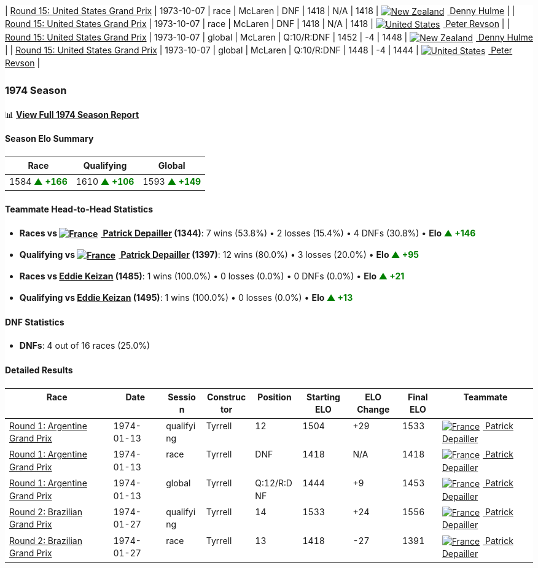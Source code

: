 | [Round 15: United States Grand Prix](../seasons/1973-season-report#round-15-united-states-grand-prix) | 1973-10-07 | race | McLaren | DNF | 1418 | N/A | 1418 | [<img src="https://upload.wikimedia.org/wikipedia/commons/3/3e/Flag_of_New_Zealand.svg" alt="New Zealand" width="20" height="auto" style="vertical-align: middle; margin-right: 5px;" onerror="this.outerHTML='🇳🇿'; this.style.marginRight='5px';"/> Denny Hulme](denny-hulme) |
| [Round 15: United States Grand Prix](../seasons/1973-season-report#round-15-united-states-grand-prix) | 1973-10-07 | race | McLaren | DNF | 1418 | N/A | 1418 | [<img src="https://upload.wikimedia.org/wikipedia/commons/a/a4/Flag_of_the_United_States.svg" alt="United States" width="20" height="auto" style="vertical-align: middle; margin-right: 5px;" onerror="this.outerHTML='🇺🇸'; this.style.marginRight='5px';"/> Peter Revson](peter-revson) |
| [Round 15: United States Grand Prix](../seasons/1973-season-report#round-15-united-states-grand-prix) | 1973-10-07 | global | McLaren | Q:10/R:DNF | 1452 | -4 | 1448 | [<img src="https://upload.wikimedia.org/wikipedia/commons/3/3e/Flag_of_New_Zealand.svg" alt="New Zealand" width="20" height="auto" style="vertical-align: middle; margin-right: 5px;" onerror="this.outerHTML='🇳🇿'; this.style.marginRight='5px';"/> Denny Hulme](denny-hulme) |
| [Round 15: United States Grand Prix](../seasons/1973-season-report#round-15-united-states-grand-prix) | 1973-10-07 | global | McLaren | Q:10/R:DNF | 1448 | -4 | 1444 | [<img src="https://upload.wikimedia.org/wikipedia/commons/a/a4/Flag_of_the_United_States.svg" alt="United States" width="20" height="auto" style="vertical-align: middle; margin-right: 5px;" onerror="this.outerHTML='🇺🇸'; this.style.marginRight='5px';"/> Peter Revson](peter-revson) |

### 1974 Season

📊 **[View Full 1974 Season Report](../seasons/1974-season-report)**

#### Season Elo Summary

| Race | Qualifying | Global |
|------|------------|--------|
| 1584 **<span style="color: green;">▲ +166</span>** | 1610 **<span style="color: green;">▲ +106</span>** | 1593 **<span style="color: green;">▲ +149</span>** |

#### Teammate Head-to-Head Statistics

- **Races vs [<img src="https://upload.wikimedia.org/wikipedia/commons/c/c3/Flag_of_France.svg" alt="France" width="20" height="auto" style="vertical-align: middle; margin-right: 5px;" onerror="this.outerHTML='🇫🇷'; this.style.marginRight='5px';"/> Patrick Depailler](patrick-depailler) (1344)**: 7 wins (53.8%) • 2 losses (15.4%) • 4 DNFs (30.8%) • **Elo **<span style="color: green;">▲ +146</span>****
- **Qualifying vs [<img src="https://upload.wikimedia.org/wikipedia/commons/c/c3/Flag_of_France.svg" alt="France" width="20" height="auto" style="vertical-align: middle; margin-right: 5px;" onerror="this.outerHTML='🇫🇷'; this.style.marginRight='5px';"/> Patrick Depailler](patrick-depailler) (1397)**: 12 wins (80.0%) • 3 losses (20.0%) • **Elo **<span style="color: green;">▲ +95</span>****

- **Races vs [Eddie Keizan](eddie-keizan) (1485)**: 1 wins (100.0%) • 0 losses (0.0%) • 0 DNFs (0.0%) • **Elo **<span style="color: green;">▲ +21</span>****
- **Qualifying vs [Eddie Keizan](eddie-keizan) (1495)**: 1 wins (100.0%) • 0 losses (0.0%) • **Elo **<span style="color: green;">▲ +13</span>****


#### DNF Statistics

- **DNFs**: 4 out of 16 races (25.0%)

#### Detailed Results

| Race | Date | Session | Constructor | Position | Starting ELO | ELO Change | Final ELO | Teammate |
|------|------|---------|-------------|----------|--------------|------------|-----------|----------|
| [Round 1: Argentine Grand Prix](../seasons/1974-season-report#round-1-argentine-grand-prix) | 1974-01-13 | qualifying | Tyrrell | 12 | 1504 | +29 | 1533 | [<img src="https://upload.wikimedia.org/wikipedia/commons/c/c3/Flag_of_France.svg" alt="France" width="20" height="auto" style="vertical-align: middle; margin-right: 5px;" onerror="this.outerHTML='🇫🇷'; this.style.marginRight='5px';"/> Patrick Depailler](patrick-depailler) |
| [Round 1: Argentine Grand Prix](../seasons/1974-season-report#round-1-argentine-grand-prix) | 1974-01-13 | race | Tyrrell | DNF | 1418 | N/A | 1418 | [<img src="https://upload.wikimedia.org/wikipedia/commons/c/c3/Flag_of_France.svg" alt="France" width="20" height="auto" style="vertical-align: middle; margin-right: 5px;" onerror="this.outerHTML='🇫🇷'; this.style.marginRight='5px';"/> Patrick Depailler](patrick-depailler) |
| [Round 1: Argentine Grand Prix](../seasons/1974-season-report#round-1-argentine-grand-prix) | 1974-01-13 | global | Tyrrell | Q:12/R:DNF | 1444 | +9 | 1453 | [<img src="https://upload.wikimedia.org/wikipedia/commons/c/c3/Flag_of_France.svg" alt="France" width="20" height="auto" style="vertical-align: middle; margin-right: 5px;" onerror="this.outerHTML='🇫🇷'; this.style.marginRight='5px';"/> Patrick Depailler](patrick-depailler) |
| [Round 2: Brazilian Grand Prix](../seasons/1974-season-report#round-2-brazilian-grand-prix) | 1974-01-27 | qualifying | Tyrrell | 14 | 1533 | +24 | 1556 | [<img src="https://upload.wikimedia.org/wikipedia/commons/c/c3/Flag_of_France.svg" alt="France" width="20" height="auto" style="vertical-align: middle; margin-right: 5px;" onerror="this.outerHTML='🇫🇷'; this.style.marginRight='5px';"/> Patrick Depailler](patrick-depailler) |
| [Round 2: Brazilian Grand Prix](../seasons/1974-season-report#round-2-brazilian-grand-prix) | 1974-01-27 | race | Tyrrell | 13 | 1418 | -27 | 1391 | [<img src="https://upload.wikimedia.org/wikipedia/commons/c/c3/Flag_of_France.svg" alt="France" width="20" height="auto" style="vertical-align: middle; margin-right: 5px;" onerror="this.outerHTML='🇫🇷'; this.style.marginRight='5px';"/> Patrick Depailler](patrick-depailler) |